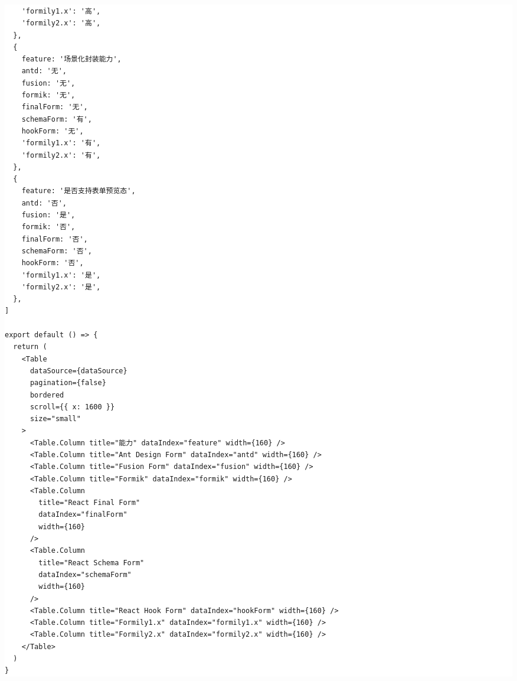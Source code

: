 ```tsx
    'formily1.x': '高',
    'formily2.x': '高',
  },
  {
    feature: '场景化封装能力',
    antd: '无',
    fusion: '无',
    formik: '无',
    finalForm: '无',
    schemaForm: '有',
    hookForm: '无',
    'formily1.x': '有',
    'formily2.x': '有',
  },
  {
    feature: '是否支持表单预览态',
    antd: '否',
    fusion: '是',
    formik: '否',
    finalForm: '否',
    schemaForm: '否',
    hookForm: '否',
    'formily1.x': '是',
    'formily2.x': '是',
  },
]

export default () => {
  return (
    <Table
      dataSource={dataSource}
      pagination={false}
      bordered
      scroll={{ x: 1600 }}
      size="small"
    >
      <Table.Column title="能力" dataIndex="feature" width={160} />
      <Table.Column title="Ant Design Form" dataIndex="antd" width={160} />
      <Table.Column title="Fusion Form" dataIndex="fusion" width={160} />
      <Table.Column title="Formik" dataIndex="formik" width={160} />
      <Table.Column
        title="React Final Form"
        dataIndex="finalForm"
        width={160}
      />
      <Table.Column
        title="React Schema Form"
        dataIndex="schemaForm"
        width={160}
      />
      <Table.Column title="React Hook Form" dataIndex="hookForm" width={160} />
      <Table.Column title="Formily1.x" dataIndex="formily1.x" width={160} />
      <Table.Column title="Formily2.x" dataIndex="formily2.x" width={160} />
    </Table>
  )
}
```
